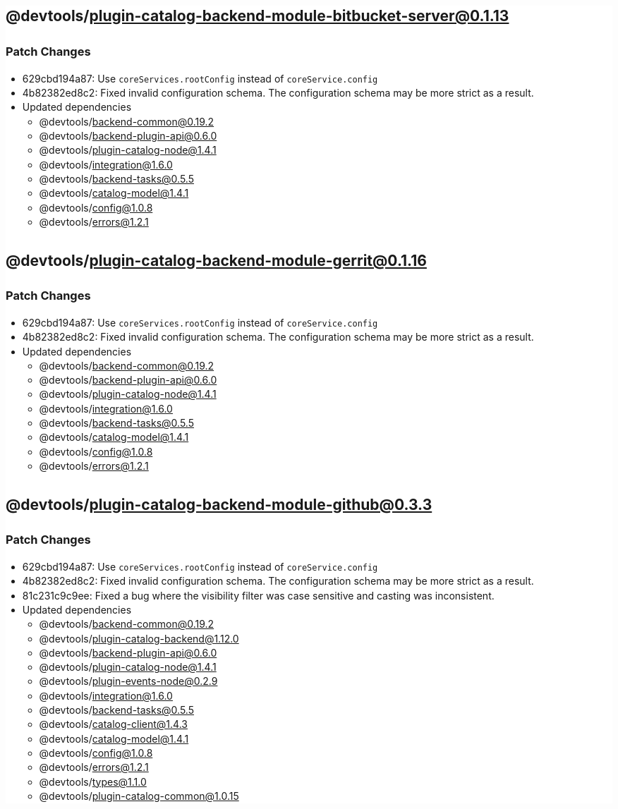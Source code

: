 ## @devtools/plugin-catalog-backend-module-bitbucket-server@0.1.13

### Patch Changes

- 629cbd194a87: Use `coreServices.rootConfig` instead of `coreService.config`
- 4b82382ed8c2: Fixed invalid configuration schema. The configuration schema may be more strict as a result.
- Updated dependencies
  - @devtools/backend-common@0.19.2
  - @devtools/backend-plugin-api@0.6.0
  - @devtools/plugin-catalog-node@1.4.1
  - @devtools/integration@1.6.0
  - @devtools/backend-tasks@0.5.5
  - @devtools/catalog-model@1.4.1
  - @devtools/config@1.0.8
  - @devtools/errors@1.2.1

## @devtools/plugin-catalog-backend-module-gerrit@0.1.16

### Patch Changes

- 629cbd194a87: Use `coreServices.rootConfig` instead of `coreService.config`
- 4b82382ed8c2: Fixed invalid configuration schema. The configuration schema may be more strict as a result.
- Updated dependencies
  - @devtools/backend-common@0.19.2
  - @devtools/backend-plugin-api@0.6.0
  - @devtools/plugin-catalog-node@1.4.1
  - @devtools/integration@1.6.0
  - @devtools/backend-tasks@0.5.5
  - @devtools/catalog-model@1.4.1
  - @devtools/config@1.0.8
  - @devtools/errors@1.2.1

## @devtools/plugin-catalog-backend-module-github@0.3.3

### Patch Changes

- 629cbd194a87: Use `coreServices.rootConfig` instead of `coreService.config`
- 4b82382ed8c2: Fixed invalid configuration schema. The configuration schema may be more strict as a result.
- 81c231c9c9ee: Fixed a bug where the visibility filter was case sensitive and casting was inconsistent.
- Updated dependencies
  - @devtools/backend-common@0.19.2
  - @devtools/plugin-catalog-backend@1.12.0
  - @devtools/backend-plugin-api@0.6.0
  - @devtools/plugin-catalog-node@1.4.1
  - @devtools/plugin-events-node@0.2.9
  - @devtools/integration@1.6.0
  - @devtools/backend-tasks@0.5.5
  - @devtools/catalog-client@1.4.3
  - @devtools/catalog-model@1.4.1
  - @devtools/config@1.0.8
  - @devtools/errors@1.2.1
  - @devtools/types@1.1.0
  - @devtools/plugin-catalog-common@1.0.15
